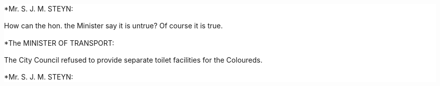 <speech by="#steyn">

<from>*Mr. <person refersTo="hansard_za">S. J. M. STEYN</person>:</from>

<p>How can the hon. the Minister say it is untrue? Of course it is true.</p>

</speech>

<speech by="#minister_of_transport">

<from>*The <person refersTo="hansard_za">MINISTER OF TRANSPORT</person>:</from>

<p>The City Council refused to provide separate toilet facilities for the Coloureds.</p>

</speech>

<speech by="#steyn">

<from>*Mr. <person refersTo="hansard_za">S. J. M. STEYN</person>:</from>

